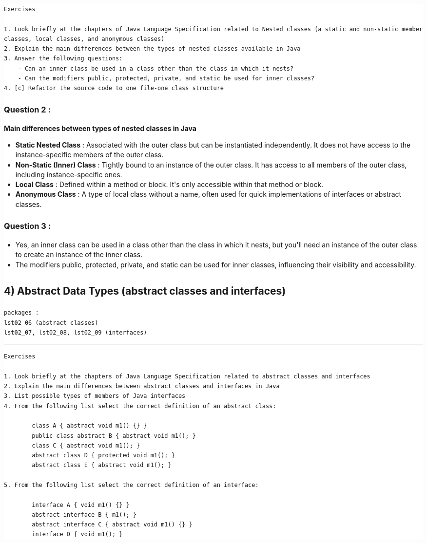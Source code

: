     Exercises

    1. Look briefly at the chapters of Java Language Specification related to Nested classes (a static and non-static member classes, local classes, and anonymous classes)
    2. Explain the main differences between the types of nested classes available in Java
    3. Answer the following questions:
        - Can an inner class be used in a class other than the class in which it nests?
        - Can the modifiers public, protected, private, and static be used for inner classes?
    4. [c] Refactor the source code to one file-one class structure

### Question 2 :

**Main differences between types of nested classes in Java**

- **Static Nested Class** : Associated with the outer class but can be instantiated independently. It does not have access to the instance-specific members of the outer class.
- **Non-Static (Inner) Class** : Tightly bound to an instance of the outer class. It has access to all members of the outer class, including instance-specific ones.
- **Local Class** : Defined within a method or block. It's only accessible within that method or block.
- **Anonymous Class** : A type of local class without a name, often used for quick implementations of interfaces or abstract classes.

### Question 3 :

- Yes, an inner class can be used in a class other than the class in which it nests, but you'll need an instance of the outer class to create an instance of the inner class.
- The modifiers public, protected, private, and static can be used for inner classes, influencing their visibility and accessibility.

## 4) Abstract Data Types (abstract classes and interfaces)

    packages :
    lst02_06 (abstract classes)
    lst02_07, lst02_08, lst02_09 (interfaces)

---

    Exercises

    1. Look briefly at the chapters of Java Language Specification related to abstract classes and interfaces
    2. Explain the main differences between abstract classes and interfaces in Java
    3. List possible types of members of Java interfaces
    4. From the following list select the correct definition of an abstract class:

            class A { abstract void m1() {} }
            public class abstract B { abstract void m1(); }
            class C { abstract void m1(); }
            abstract class D { protected void m1(); }
            abstract class E { abstract void m1(); }

    5. From the following list select the correct definition of an interface:

            interface A { void m1() {} }
            abstract interface B { m1(); }
            abstract interface C { abstract void m1() {} }
            interface D { void m1(); }
